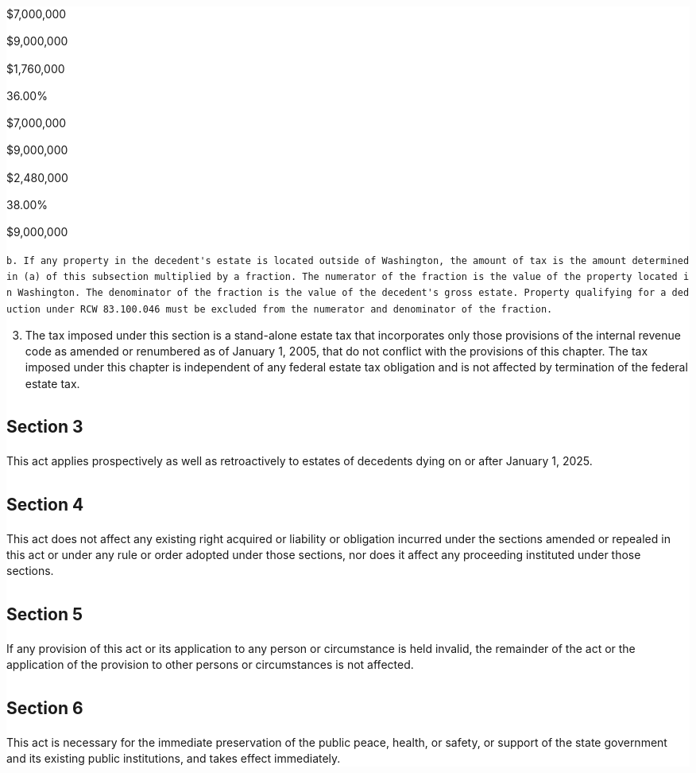$7,000,000

$9,000,000

$1,760,000

36.00%

$7,000,000

$9,000,000

$2,480,000

38.00%

$9,000,000

    b. If any property in the decedent's estate is located outside of Washington, the amount of tax is the amount determined in (a) of this subsection multiplied by a fraction. The numerator of the fraction is the value of the property located in Washington. The denominator of the fraction is the value of the decedent's gross estate. Property qualifying for a deduction under RCW 83.100.046 must be excluded from the numerator and denominator of the fraction.

3. The tax imposed under this section is a stand-alone estate tax that incorporates only those provisions of the internal revenue code as amended or renumbered as of January 1, 2005, that do not conflict with the provisions of this chapter. The tax imposed under this chapter is independent of any federal estate tax obligation and is not affected by termination of the federal estate tax.

## Section 3
This act applies prospectively as well as retroactively to estates of decedents dying on or after January 1, 2025.

## Section 4
This act does not affect any existing right acquired or liability or obligation incurred under the sections amended or repealed in this act or under any rule or order adopted under those sections, nor does it affect any proceeding instituted under those sections.

## Section 5
If any provision of this act or its application to any person or circumstance is held invalid, the remainder of the act or the application of the provision to other persons or circumstances is not affected.

## Section 6
This act is necessary for the immediate preservation of the public peace, health, or safety, or support of the state government and its existing public institutions, and takes effect immediately.
